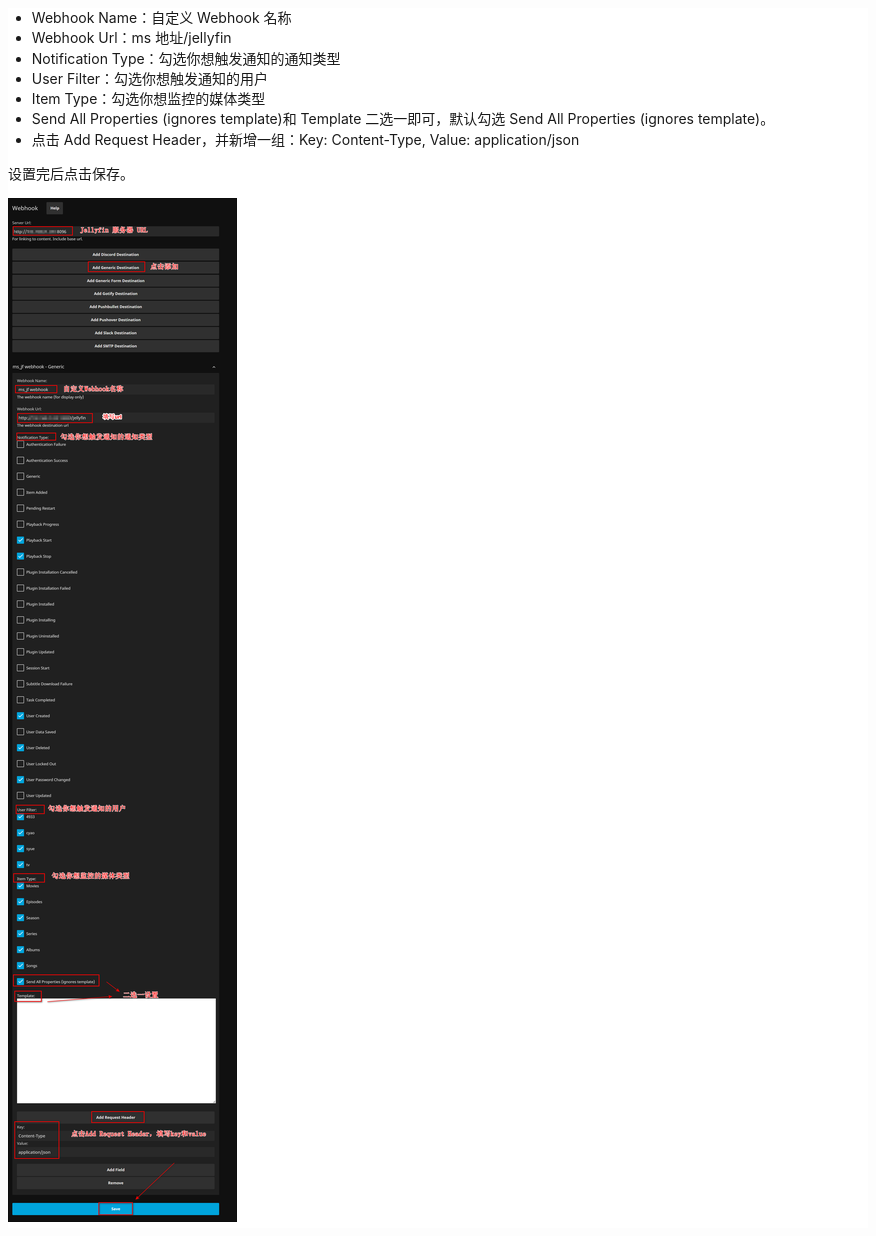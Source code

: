 - Webhook Name：自定义 Webhook 名称
- Webhook Url：ms 地址/jellyfin
- Notification Type：勾选你想触发通知的通知类型
- User Filter：勾选你想触发通知的用户
- Item Type：勾选你想监控的媒体类型
- Send All Properties (ignores template)和 Template 二选一即可，默认勾选 Send All Properties (ignores template)。
- 点击 Add Request Header，并新增一组：Key: Content-Type, Value: application/json

设置完后点击保存。

![img](./img/0729.png)
